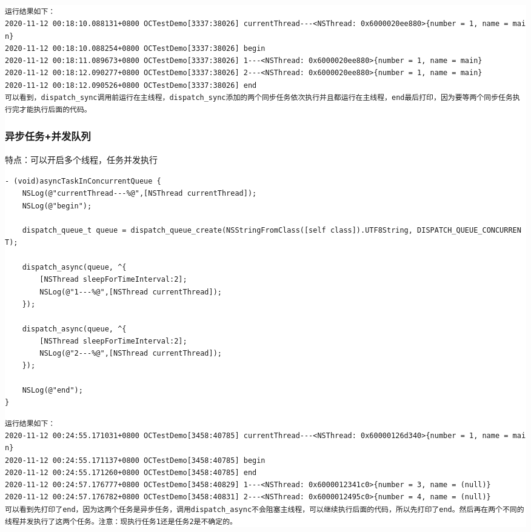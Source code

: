 ```
运行结果如下：
2020-11-12 00:18:10.088131+0800 OCTestDemo[3337:38026] currentThread---<NSThread: 0x6000020ee880>{number = 1, name = main}
2020-11-12 00:18:10.088254+0800 OCTestDemo[3337:38026] begin
2020-11-12 00:18:11.089673+0800 OCTestDemo[3337:38026] 1---<NSThread: 0x6000020ee880>{number = 1, name = main}
2020-11-12 00:18:12.090277+0800 OCTestDemo[3337:38026] 2---<NSThread: 0x6000020ee880>{number = 1, name = main}
2020-11-12 00:18:12.090526+0800 OCTestDemo[3337:38026] end
可以看到，dispatch_sync调用前运行在主线程，dispatch_sync添加的两个同步任务依次执行并且都运行在主线程，end最后打印，因为要等两个同步任务执行完才能执行后面的代码。

```

### 异步任务+并发队列

特点：可以开启多个线程，任务并发执行

```
- (void)asyncTaskInConcurrentQueue {
    NSLog(@"currentThread---%@",[NSThread currentThread]);  
    NSLog(@"begin");

    dispatch_queue_t queue = dispatch_queue_create(NSStringFromClass([self class]).UTF8String, DISPATCH_QUEUE_CONCURRENT);

    dispatch_async(queue, ^{
        [NSThread sleepForTimeInterval:2];
        NSLog(@"1---%@",[NSThread currentThread]);
    });

    dispatch_async(queue, ^{
        [NSThread sleepForTimeInterval:2];
        NSLog(@"2---%@",[NSThread currentThread]);
    });

    NSLog(@"end");
}

```

```
运行结果如下：
2020-11-12 00:24:55.171031+0800 OCTestDemo[3458:40785] currentThread---<NSThread: 0x60000126d340>{number = 1, name = main}
2020-11-12 00:24:55.171137+0800 OCTestDemo[3458:40785] begin
2020-11-12 00:24:55.171260+0800 OCTestDemo[3458:40785] end
2020-11-12 00:24:57.176777+0800 OCTestDemo[3458:40829] 1---<NSThread: 0x6000012341c0>{number = 3, name = (null)}
2020-11-12 00:24:57.176782+0800 OCTestDemo[3458:40831] 2---<NSThread: 0x6000012495c0>{number = 4, name = (null)}
可以看到先打印了end，因为这两个任务是异步任务，调用dispatch_async不会阻塞主线程，可以继续执行后面的代码，所以先打印了end。然后再在两个不同的线程并发执行了这两个任务。注意：现执行任务1还是任务2是不确定的。

```
